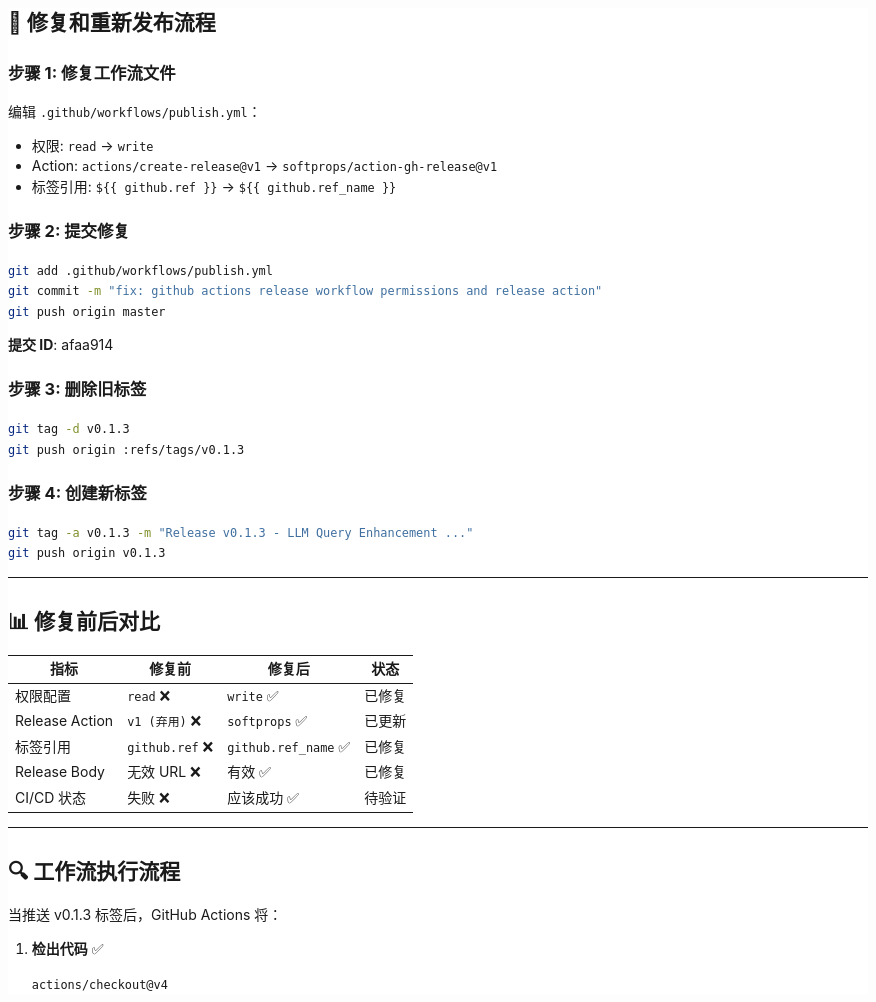 
## 🚀 修复和重新发布流程

### 步骤 1: 修复工作流文件
编辑 `.github/workflows/publish.yml`：
- 权限: `read` → `write`
- Action: `actions/create-release@v1` → `softprops/action-gh-release@v1`
- 标签引用: `${{ github.ref }}` → `${{ github.ref_name }}`

### 步骤 2: 提交修复
```bash
git add .github/workflows/publish.yml
git commit -m "fix: github actions release workflow permissions and release action"
git push origin master
```
**提交 ID**: afaa914

### 步骤 3: 删除旧标签
```bash
git tag -d v0.1.3
git push origin :refs/tags/v0.1.3
```

### 步骤 4: 创建新标签
```bash
git tag -a v0.1.3 -m "Release v0.1.3 - LLM Query Enhancement ..."
git push origin v0.1.3
```

---

## 📊 修复前后对比

| 指标 | 修复前 | 修复后 | 状态 |
|------|--------|--------|------|
| 权限配置 | `read` ❌ | `write` ✅ | 已修复 |
| Release Action | `v1 (弃用)` ❌ | `softprops` ✅ | 已更新 |
| 标签引用 | `github.ref` ❌ | `github.ref_name` ✅ | 已修复 |
| Release Body | 无效 URL ❌ | 有效 ✅ | 已修复 |
| CI/CD 状态 | 失败 ❌ | 应该成功 ✅ | 待验证 |

---

## 🔍 工作流执行流程

当推送 v0.1.3 标签后，GitHub Actions 将：

1. **检出代码** ✅
   ```bash
   actions/checkout@v4
   ```
